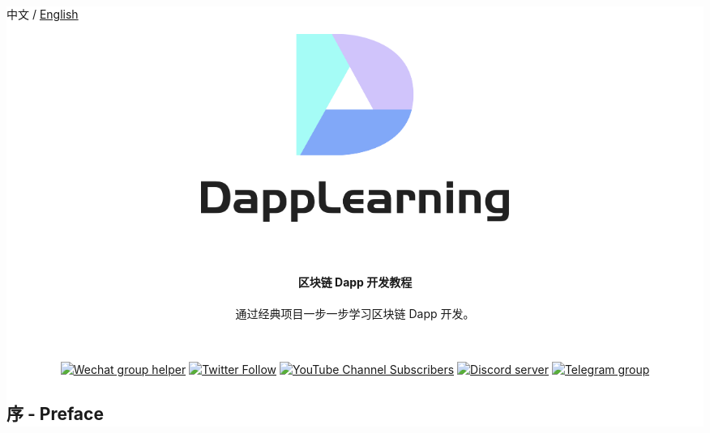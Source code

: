 中文 / [English](https://github.com/Dapp-Learning-DAO/Dapp-Learning/blob/main/README.md)

<div align="center">
  <img src="./DappLearning-logo.svg" style="margin: 0 auto 40px;" width="380" />
  
  <h4 align="center">
    区块链 Dapp 开发教程
  </h4>
  <p>通过经典项目一步一步学习区块链 Dapp 开发。</p>
  <br />
  <p>
    <a href="https://github.com/Dapp-Learning-DAO/Dapp-Learning/tree/main/docs/imgs/wechat-group-helper.png"><img alt="Wechat group helper" src="https://img.shields.io/static/v1?&label=&logo=wechat&message=%E5%BE%AE%E4%BF%A1%E4%BA%A4%E6%B5%81%E7%BE%A4&color=brightgreen&logoColor=white"></a>
    <a href="https://twitter.com/Dapp_Learning"><img alt="Twitter Follow" src="https://img.shields.io/twitter/follow/dapp_learning?style=social"></a>
    <a href="https://www.youtube.com/c/DappLearning"><img alt="YouTube Channel Subscribers" src="https://img.shields.io/youtube/channel/subscribers/UCdJKZVxO55N3n2BQYXMDAcQ?style=social"></a>
    <a href="https://discord.gg/cRYNYXqPeR"><img src="https://img.shields.io/discord/907080577096757279?color=5865F2&logo=discord&logoColor=white" alt="Discord server" /></a>
    <a href="https://t.me/joinchat/48Mp2jy4Yw40MmI1"><img src="https://img.shields.io/badge/telegram-blue?color=blue&logo=telegram&logoColor=white" alt="Telegram group" /></a>
    <!-- <a href="https://gitcoin.co/grants/3414/dapp-learning-developer-group-1"><img alt="Gitcoin Grants" src="https://img.shields.io/badge/Gitcoin-Grants-yellow"></a> -->
    <!-- <a href="https://github.com/Dapp-Learning-DAO/Dapp-Learning"><img alt="GitHub contributors" src="https://img.shields.io/github/contributors/Dapp-Learning-DAO/Dapp-Learning"></a> -->
  </p>
</div>

## 序 - Preface
